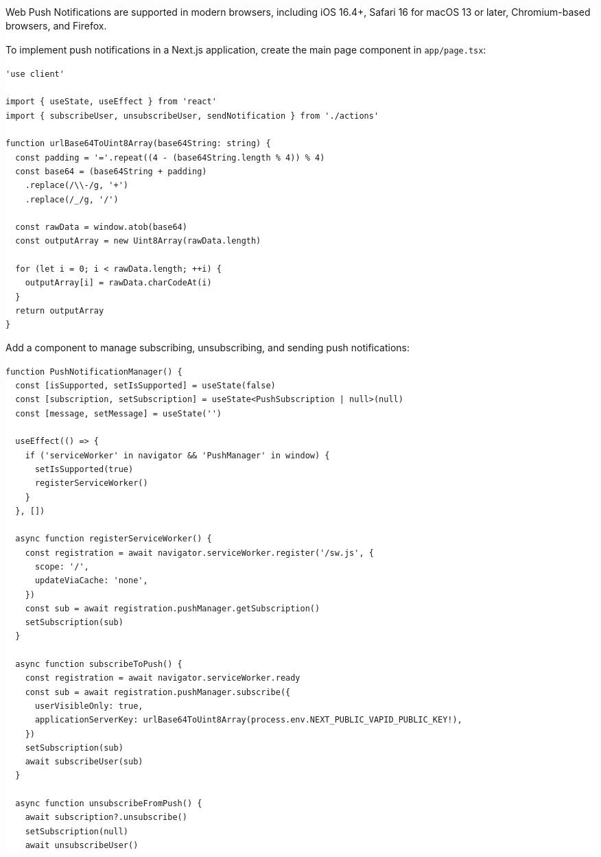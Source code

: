 Web Push Notifications are supported in modern browsers, including iOS 16.4+, Safari 16 for macOS 13 or later, Chromium-based browsers, and Firefox. 

To implement push notifications in a Next.js application, create the main page component in `app/page.tsx`:

```tsx
'use client'

import { useState, useEffect } from 'react'
import { subscribeUser, unsubscribeUser, sendNotification } from './actions'

function urlBase64ToUint8Array(base64String: string) {
  const padding = '='.repeat((4 - (base64String.length % 4)) % 4)
  const base64 = (base64String + padding)
    .replace(/\\-/g, '+')
    .replace(/_/g, '/')

  const rawData = window.atob(base64)
  const outputArray = new Uint8Array(rawData.length)

  for (let i = 0; i < rawData.length; ++i) {
    outputArray[i] = rawData.charCodeAt(i)
  }
  return outputArray
}
```

Add a component to manage subscribing, unsubscribing, and sending push notifications:

```tsx
function PushNotificationManager() {
  const [isSupported, setIsSupported] = useState(false)
  const [subscription, setSubscription] = useState<PushSubscription | null>(null)
  const [message, setMessage] = useState('')

  useEffect(() => {
    if ('serviceWorker' in navigator && 'PushManager' in window) {
      setIsSupported(true)
      registerServiceWorker()
    }
  }, [])

  async function registerServiceWorker() {
    const registration = await navigator.serviceWorker.register('/sw.js', {
      scope: '/',
      updateViaCache: 'none',
    })
    const sub = await registration.pushManager.getSubscription()
    setSubscription(sub)
  }

  async function subscribeToPush() {
    const registration = await navigator.serviceWorker.ready
    const sub = await registration.pushManager.subscribe({
      userVisibleOnly: true,
      applicationServerKey: urlBase64ToUint8Array(process.env.NEXT_PUBLIC_VAPID_PUBLIC_KEY!),
    })
    setSubscription(sub)
    await subscribeUser(sub)
  }

  async function unsubscribeFromPush() {
    await subscription?.unsubscribe()
    setSubscription(null)
    await unsubscribeUser()
```